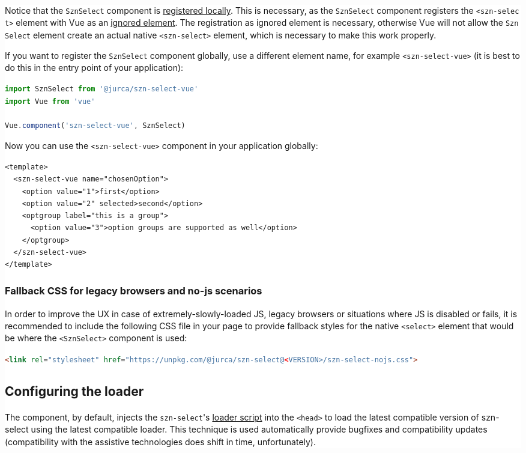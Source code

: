 Notice that the `SznSelect` component is
[registered locally](https://vuejs.org/v2/guide/components.html#Local-Registration).
This is necessary, as the `SznSelect` component registers the `<szn-select>`
element with Vue as an [ignored element](https://vuejs.org/v2/api/#ignoredElements).
The registration as ignored element is necessary, otherwise Vue will not allow
the `SznSelect` element create an actual native `<szn-select>` element, which
is necessary to make this work properly.

If you want to register the `SznSelect` component globally, use a different
element name, for example `<szn-select-vue>` (it is best to do this in the
entry point of your application):

```js
import SznSelect from '@jurca/szn-select-vue'
import Vue from 'vue'

Vue.component('szn-select-vue', SznSelect)
```

Now you can use the `<szn-select-vue>` component in your application globally:

```vue
<template>
  <szn-select-vue name="chosenOption">
    <option value="1">first</option>
    <option value="2" selected>second</option>
    <optgroup label="this is a group">
      <option value="3">option groups are supported as well</option>
    </optgroup>
  </szn-select-vue>
</template>
```

### Fallback CSS for legacy browsers and no-js scenarios

In order to improve the UX in case of extremely-slowly-loaded JS, legacy
browsers or situations where JS is disabled or fails, it is recommended to
include the following CSS file in your page to provide fallback styles for the
native `<select>` element that would be where the `<SznSelect>` component is
used:

```html
<link rel="stylesheet" href="https://unpkg.com/@jurca/szn-select@<VERSION>/szn-select-nojs.css">
```

## Configuring the loader

The component, by default, injects the `szn-select`'s
[loader script](https://www.npmjs.com/package/@jurca/szn-select#usage-on-static-or-server-rendered-websites)
into the `<head>` to load the latest compatible version of szn-select using
the latest compatible loader. This technique is used automatically provide
bugfixes and compatibility updates (compatibility with the assistive
technologies does shift in time, unfortunately).

